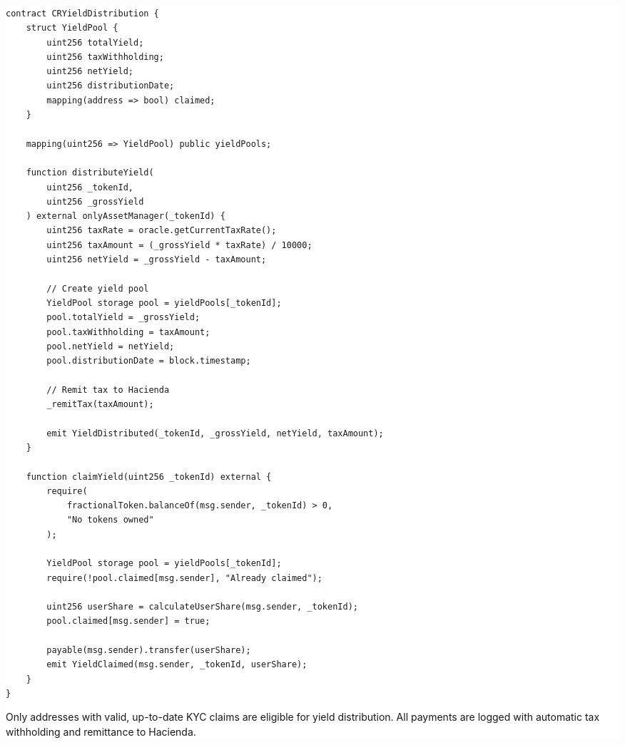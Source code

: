 ```solidity
contract CRYieldDistribution {
    struct YieldPool {
        uint256 totalYield;
        uint256 taxWithholding;
        uint256 netYield;
        uint256 distributionDate;
        mapping(address => bool) claimed;
    }
    
    mapping(uint256 => YieldPool) public yieldPools;
    
    function distributeYield(
        uint256 _tokenId,
        uint256 _grossYield
    ) external onlyAssetManager(_tokenId) {
        uint256 taxRate = oracle.getCurrentTaxRate();
        uint256 taxAmount = (_grossYield * taxRate) / 10000;
        uint256 netYield = _grossYield - taxAmount;
        
        // Create yield pool
        YieldPool storage pool = yieldPools[_tokenId];
        pool.totalYield = _grossYield;
        pool.taxWithholding = taxAmount;
        pool.netYield = netYield;
        pool.distributionDate = block.timestamp;
        
        // Remit tax to Hacienda
        _remitTax(taxAmount);
        
        emit YieldDistributed(_tokenId, _grossYield, netYield, taxAmount);
    }
    
    function claimYield(uint256 _tokenId) external {
        require(
            fractionalToken.balanceOf(msg.sender, _tokenId) > 0,
            "No tokens owned"
        );
        
        YieldPool storage pool = yieldPools[_tokenId];
        require(!pool.claimed[msg.sender], "Already claimed");
        
        uint256 userShare = calculateUserShare(msg.sender, _tokenId);
        pool.claimed[msg.sender] = true;
        
        payable(msg.sender).transfer(userShare);
        emit YieldClaimed(msg.sender, _tokenId, userShare);
    }
}
```

<Aside type="note">
Only addresses with valid, up-to-date KYC claims are eligible for yield distribution. All payments are logged with automatic tax withholding and remittance to Hacienda.
</Aside>
